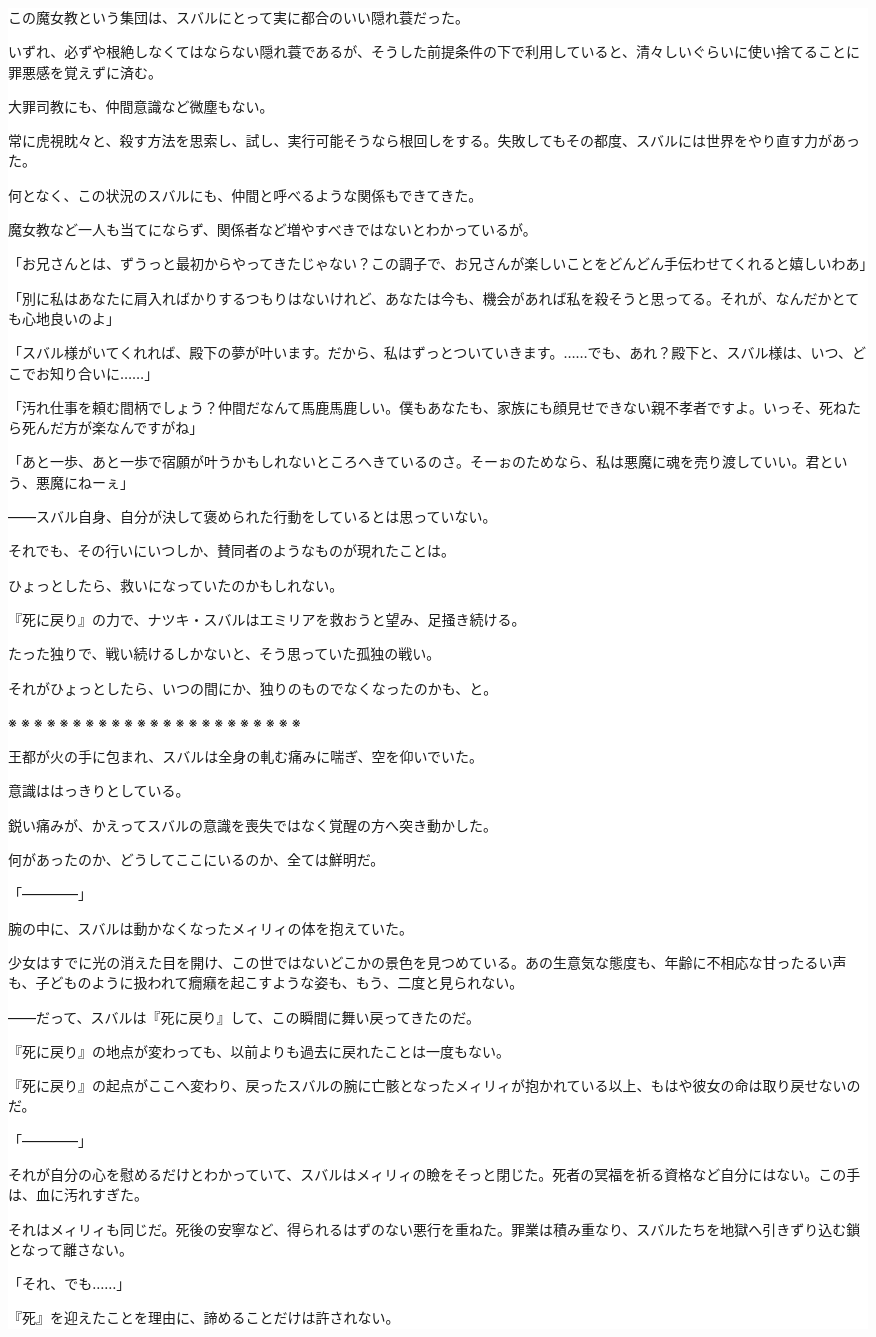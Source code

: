この魔女教という集団は、スバルにとって実に都合のいい隠れ蓑だった。

いずれ、必ずや根絶しなくてはならない隠れ蓑であるが、そうした前提条件の下で利用していると、清々しいぐらいに使い捨てることに罪悪感を覚えずに済む。

大罪司教にも、仲間意識など微塵もない。

常に虎視眈々と、殺す方法を思索し、試し、実行可能そうなら根回しをする。失敗してもその都度、スバルには世界をやり直す力があった。

何となく、この状況のスバルにも、仲間と呼べるような関係もできてきた。

魔女教など一人も当てにならず、関係者など増やすべきではないとわかっているが。

「お兄さんとは、ずうっと最初からやってきたじゃない？この調子で、お兄さんが楽しいことをどんどん手伝わせてくれると嬉しいわあ」

「別に私はあなたに肩入ればかりするつもりはないけれど、あなたは今も、機会があれば私を殺そうと思ってる。それが、なんだかとても心地良いのよ」

「スバル様がいてくれれば、殿下の夢が叶います。だから、私はずっとついていきます。……でも、あれ？殿下と、スバル様は、いつ、どこでお知り合いに……」

「汚れ仕事を頼む間柄でしょう？仲間だなんて馬鹿馬鹿しい。僕もあなたも、家族にも顔見せできない親不孝者ですよ。いっそ、死ねたら死んだ方が楽なんですがね」

「あと一歩、あと一歩で宿願が叶うかもしれないところへきているのさ。そーぉのためなら、私は悪魔に魂を売り渡していい。君という、悪魔にねーぇ」

――スバル自身、自分が決して褒められた行動をしているとは思っていない。

それでも、その行いにいつしか、賛同者のようなものが現れたことは。

ひょっとしたら、救いになっていたのかもしれない。

『死に戻り』の力で、ナツキ・スバルはエミリアを救おうと望み、足掻き続ける。

たった独りで、戦い続けるしかないと、そう思っていた孤独の戦い。

それがひょっとしたら、いつの間にか、独りのものでなくなったのかも、と。

※ ※ ※ ※ ※ ※ ※ ※ ※ ※ ※ ※ ※ ※ ※ ※ ※ ※ ※ ※ ※ ※ ※

王都が火の手に包まれ、スバルは全身の軋む痛みに喘ぎ、空を仰いでいた。

意識ははっきりとしている。

鋭い痛みが、かえってスバルの意識を喪失ではなく覚醒の方へ突き動かした。

何があったのか、どうしてここにいるのか、全ては鮮明だ。

「――――」

腕の中に、スバルは動かなくなったメィリィの体を抱えていた。

少女はすでに光の消えた目を開け、この世ではないどこかの景色を見つめている。あの生意気な態度も、年齢に不相応な甘ったるい声も、子どものように扱われて癇癪を起こすような姿も、もう、二度と見られない。

――だって、スバルは『死に戻り』して、この瞬間に舞い戻ってきたのだ。

『死に戻り』の地点が変わっても、以前よりも過去に戻れたことは一度もない。

『死に戻り』の起点がここへ変わり、戻ったスバルの腕に亡骸となったメィリィが抱かれている以上、もはや彼女の命は取り戻せないのだ。

「――――」

それが自分の心を慰めるだけとわかっていて、スバルはメィリィの瞼をそっと閉じた。死者の冥福を祈る資格など自分にはない。この手は、血に汚れすぎた。

それはメィリィも同じだ。死後の安寧など、得られるはずのない悪行を重ねた。罪業は積み重なり、スバルたちを地獄へ引きずり込む鎖となって離さない。

「それ、でも……」

『死』を迎えたことを理由に、諦めることだけは許されない。
